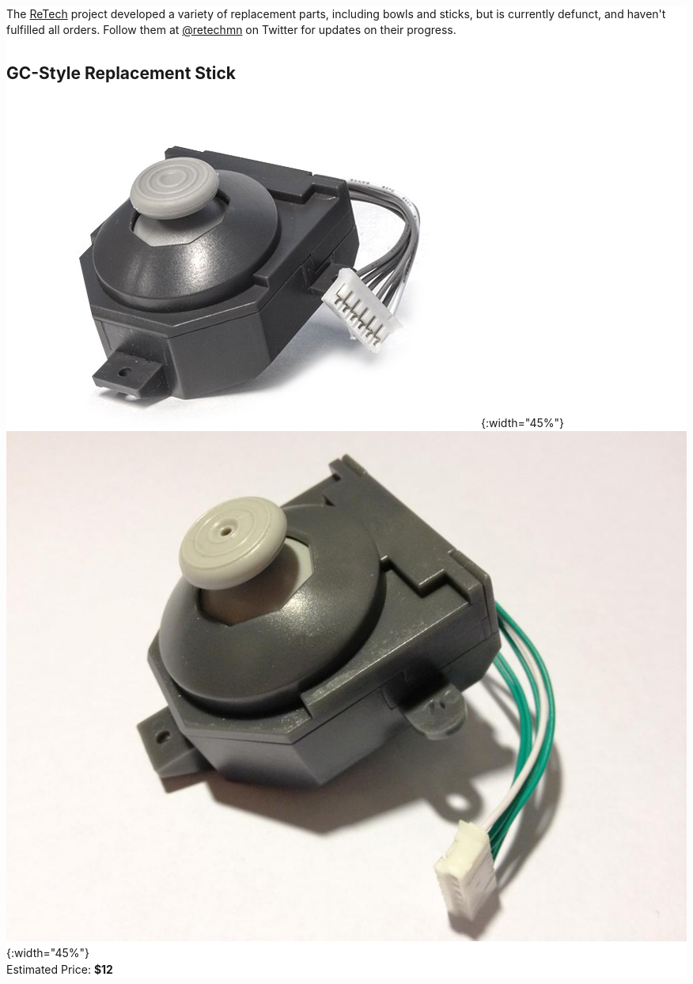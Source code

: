 The [ReTech](https://www.retechmn.com/shop) project developed a variety of replacement parts, including bowls and sticks, but is currently defunct, and haven't fulfilled all orders.  Follow them at [@retechmn](https://twitter.com/retechmn) on Twitter for updates on their progress.

## GC-Style Replacement Stick
![Derek stick 1](/guides/img/controllers/derekstick1.png){:width="45%"}
![Derek stick 2](/guides/img/controllers/derekstick2.png){:width="45%"}<br>
Estimated Price: **$12**
